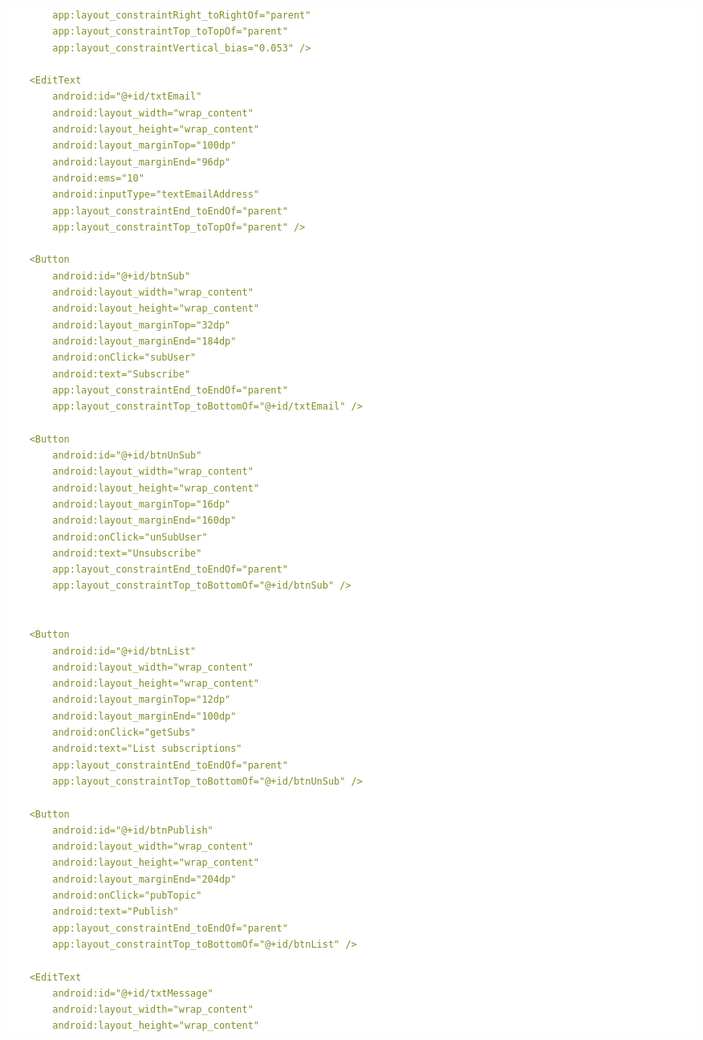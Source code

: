 ```yaml
        app:layout_constraintRight_toRightOf="parent"
        app:layout_constraintTop_toTopOf="parent"
        app:layout_constraintVertical_bias="0.053" />

    <EditText
        android:id="@+id/txtEmail"
        android:layout_width="wrap_content"
        android:layout_height="wrap_content"
        android:layout_marginTop="100dp"
        android:layout_marginEnd="96dp"
        android:ems="10"
        android:inputType="textEmailAddress"
        app:layout_constraintEnd_toEndOf="parent"
        app:layout_constraintTop_toTopOf="parent" />

    <Button
        android:id="@+id/btnSub"
        android:layout_width="wrap_content"
        android:layout_height="wrap_content"
        android:layout_marginTop="32dp"
        android:layout_marginEnd="184dp"
        android:onClick="subUser"
        android:text="Subscribe"
        app:layout_constraintEnd_toEndOf="parent"
        app:layout_constraintTop_toBottomOf="@+id/txtEmail" />

    <Button
        android:id="@+id/btnUnSub"
        android:layout_width="wrap_content"
        android:layout_height="wrap_content"
        android:layout_marginTop="16dp"
        android:layout_marginEnd="160dp"
        android:onClick="unSubUser"
        android:text="Unsubscribe"
        app:layout_constraintEnd_toEndOf="parent"
        app:layout_constraintTop_toBottomOf="@+id/btnSub" />


    <Button
        android:id="@+id/btnList"
        android:layout_width="wrap_content"
        android:layout_height="wrap_content"
        android:layout_marginTop="12dp"
        android:layout_marginEnd="100dp"
        android:onClick="getSubs"
        android:text="List subscriptions"
        app:layout_constraintEnd_toEndOf="parent"
        app:layout_constraintTop_toBottomOf="@+id/btnUnSub" />

    <Button
        android:id="@+id/btnPublish"
        android:layout_width="wrap_content"
        android:layout_height="wrap_content"
        android:layout_marginEnd="204dp"
        android:onClick="pubTopic"
        android:text="Publish"
        app:layout_constraintEnd_toEndOf="parent"
        app:layout_constraintTop_toBottomOf="@+id/btnList" />

    <EditText
        android:id="@+id/txtMessage"
        android:layout_width="wrap_content"
        android:layout_height="wrap_content"
```